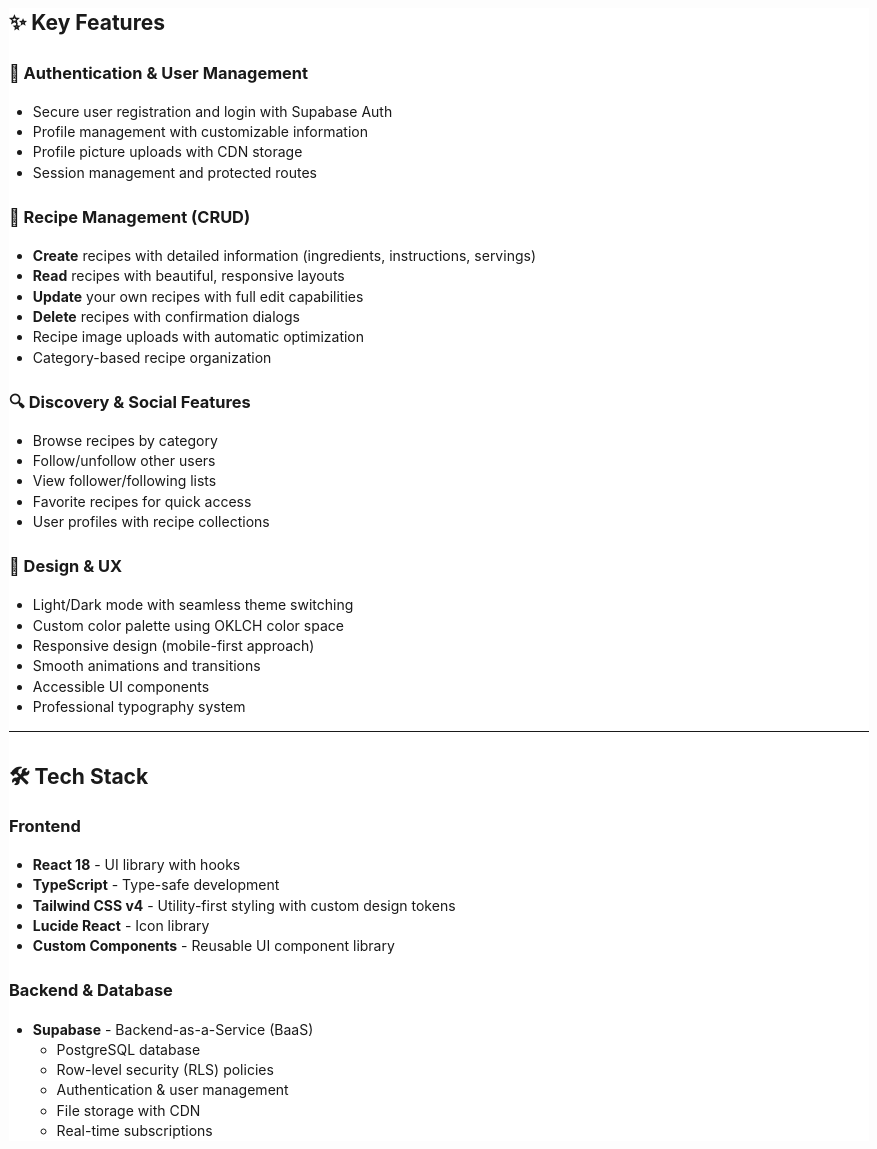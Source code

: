 ## ✨ Key Features

### 🔐 Authentication & User Management

- Secure user registration and login with Supabase Auth
- Profile management with customizable information
- Profile picture uploads with CDN storage
- Session management and protected routes

### 📝 Recipe Management (CRUD)

- **Create** recipes with detailed information (ingredients, instructions, servings)
- **Read** recipes with beautiful, responsive layouts
- **Update** your own recipes with full edit capabilities
- **Delete** recipes with confirmation dialogs
- Recipe image uploads with automatic optimization
- Category-based recipe organization

### 🔍 Discovery & Social Features

- Browse recipes by category
- Follow/unfollow other users
- View follower/following lists
- Favorite recipes for quick access
- User profiles with recipe collections

### 🎨 Design & UX

- Light/Dark mode with seamless theme switching
- Custom color palette using OKLCH color space
- Responsive design (mobile-first approach)
- Smooth animations and transitions
- Accessible UI components
- Professional typography system

---

## 🛠️ Tech Stack

### Frontend

- **React 18** - UI library with hooks
- **TypeScript** - Type-safe development
- **Tailwind CSS v4** - Utility-first styling with custom design tokens
- **Lucide React** - Icon library
- **Custom Components** - Reusable UI component library

### Backend & Database

- **Supabase** - Backend-as-a-Service (BaaS)
  - PostgreSQL database
  - Row-level security (RLS) policies
  - Authentication & user management
  - File storage with CDN
  - Real-time subscriptions
